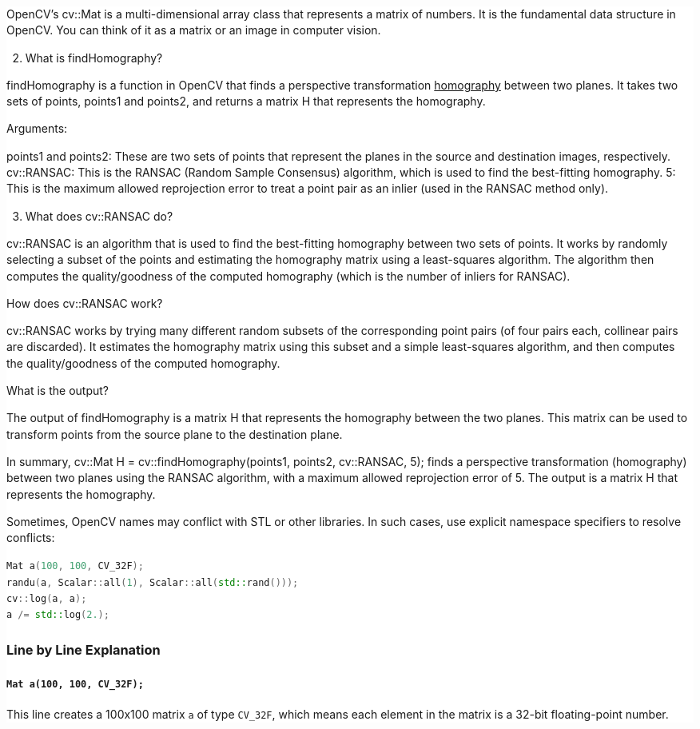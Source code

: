 OpenCV’s cv::Mat is a multi-dimensional array class that 
represents a matrix of numbers. It is the fundamental data 
structure in OpenCV. You can think of it as a matrix or an image in computer vision.

2. What is findHomography?

findHomography is a function in OpenCV that finds a perspective transformation [homography](https://github.com/shyama7004/OpenCV-Personal-Documentation/new/main/readme.md/Other%20Defs) between two planes. It takes two sets of points, points1 and points2, and returns a matrix H that represents the homography.

Arguments:

points1 and points2: These are two sets of points that represent the planes in the source and destination images, respectively.
cv::RANSAC: This is the RANSAC (Random Sample Consensus) algorithm, which is used to find the best-fitting homography.
5: This is the maximum allowed reprojection error to treat a point pair as an inlier (used in the RANSAC method only).

3. What does cv::RANSAC do?

cv::RANSAC is an algorithm that is used to find the best-fitting homography between two sets of points. It works by randomly selecting a subset of the points and estimating the homography matrix using a least-squares algorithm. The algorithm then computes the quality/goodness of the computed homography (which is the number of inliers for RANSAC).

How does cv::RANSAC work?

cv::RANSAC works by trying many different random subsets of the corresponding point pairs (of four pairs each, collinear pairs are discarded). It estimates the homography matrix using this subset and a simple least-squares algorithm, and then computes the quality/goodness of the computed homography.

What is the output?

The output of findHomography is a matrix H that represents the homography between the two planes. This matrix can be used to transform points from the source plane to the destination plane.

In summary, cv::Mat H = cv::findHomography(points1, points2, cv::RANSAC, 5); finds a perspective transformation (homography) between two planes using the RANSAC algorithm, with a maximum allowed reprojection error of 5. The output is a matrix H that represents the homography.


Sometimes, OpenCV names may conflict with STL or other libraries. In such cases, use explicit namespace specifiers to resolve conflicts:
```cpp
Mat a(100, 100, CV_32F);
randu(a, Scalar::all(1), Scalar::all(std::rand()));
cv::log(a, a);
a /= std::log(2.);
```
### Line by Line Explanation

#### `Mat a(100, 100, CV_32F);`
This line creates a 100x100 matrix `a` of type `CV_32F`, which means each element in the matrix is a 32-bit floating-point number.
